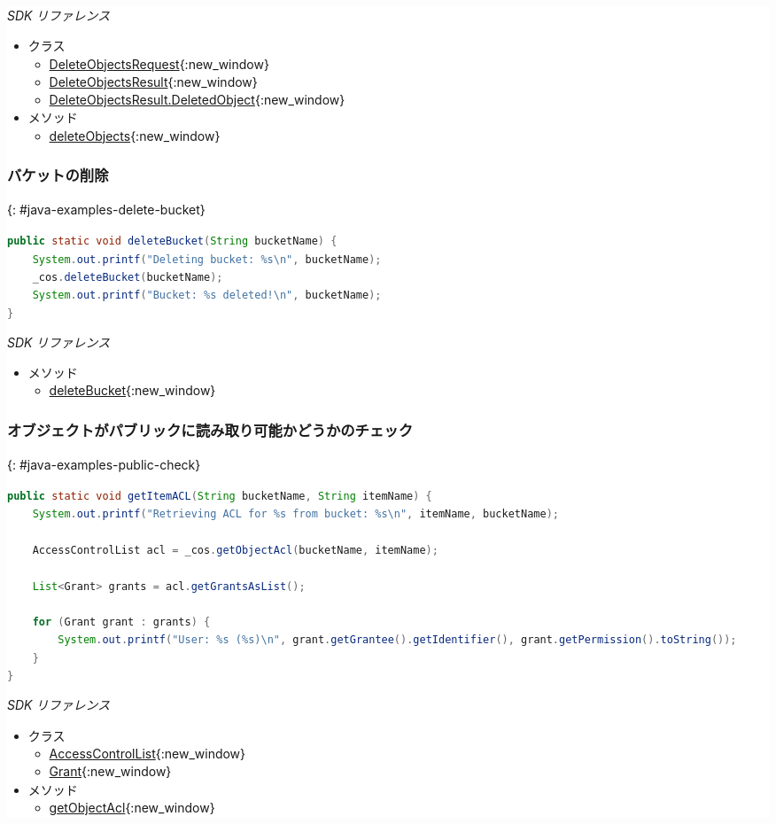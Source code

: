 *SDK リファレンス*
* クラス
    * [DeleteObjectsRequest](https://ibm.github.io/ibm-cos-sdk-java/com/ibm/cloud/objectstorage/services/s3/model/DeleteObjectsRequest.html){:new_window}
    * [DeleteObjectsResult](https://ibm.github.io/ibm-cos-sdk-java/com/ibm/cloud/objectstorage/services/s3/model/DeleteObjectsResult.html){:new_window}
    * [DeleteObjectsResult.DeletedObject](https://ibm.github.io/ibm-cos-sdk-java/com/ibm/cloud/objectstorage/services/s3/model/DeleteObjectsResult.DeletedObject.html){:new_window}
* メソッド
    * [deleteObjects](https://ibm.github.io/ibm-cos-sdk-java/com/ibm/cloud/objectstorage/services/s3/AmazonS3Client.html#deleteObjects-com.ibm.cloud.objectstorage.services.s3.model.DeleteObjectsRequest-){:new_window}
  
### バケットの削除
{: #java-examples-delete-bucket}

```java
public static void deleteBucket(String bucketName) {
    System.out.printf("Deleting bucket: %s\n", bucketName);
    _cos.deleteBucket(bucketName);
    System.out.printf("Bucket: %s deleted!\n", bucketName);
}
```

*SDK リファレンス*
* メソッド
    * [deleteBucket](https://ibm.github.io/ibm-cos-sdk-java/com/ibm/cloud/objectstorage/services/s3/AmazonS3.html#deleteBucket-java.lang.String-){:new_window}


### オブジェクトがパブリックに読み取り可能かどうかのチェック
{: #java-examples-public-check}

```java
public static void getItemACL(String bucketName, String itemName) {
    System.out.printf("Retrieving ACL for %s from bucket: %s\n", itemName, bucketName);

    AccessControlList acl = _cos.getObjectAcl(bucketName, itemName);

    List<Grant> grants = acl.getGrantsAsList();

    for (Grant grant : grants) {
        System.out.printf("User: %s (%s)\n", grant.getGrantee().getIdentifier(), grant.getPermission().toString());
    }
}
```

*SDK リファレンス*
* クラス
    * [AccessControlList](https://ibm.github.io/ibm-cos-sdk-java/com/ibm/cloud/objectstorage/services/s3/model/AccessControlList.html){:new_window}
    * [Grant](https://ibm.github.io/ibm-cos-sdk-java/com/ibm/cloud/objectstorage/services/s3/model/Grant.html){:new_window}
* メソッド 
    * [getObjectAcl](https://ibm.github.io/ibm-cos-sdk-java/com/ibm/cloud/objectstorage/services/s3/AmazonS3.html#getObjectAcl-java.lang.String-java.lang.String-){:new_window}
